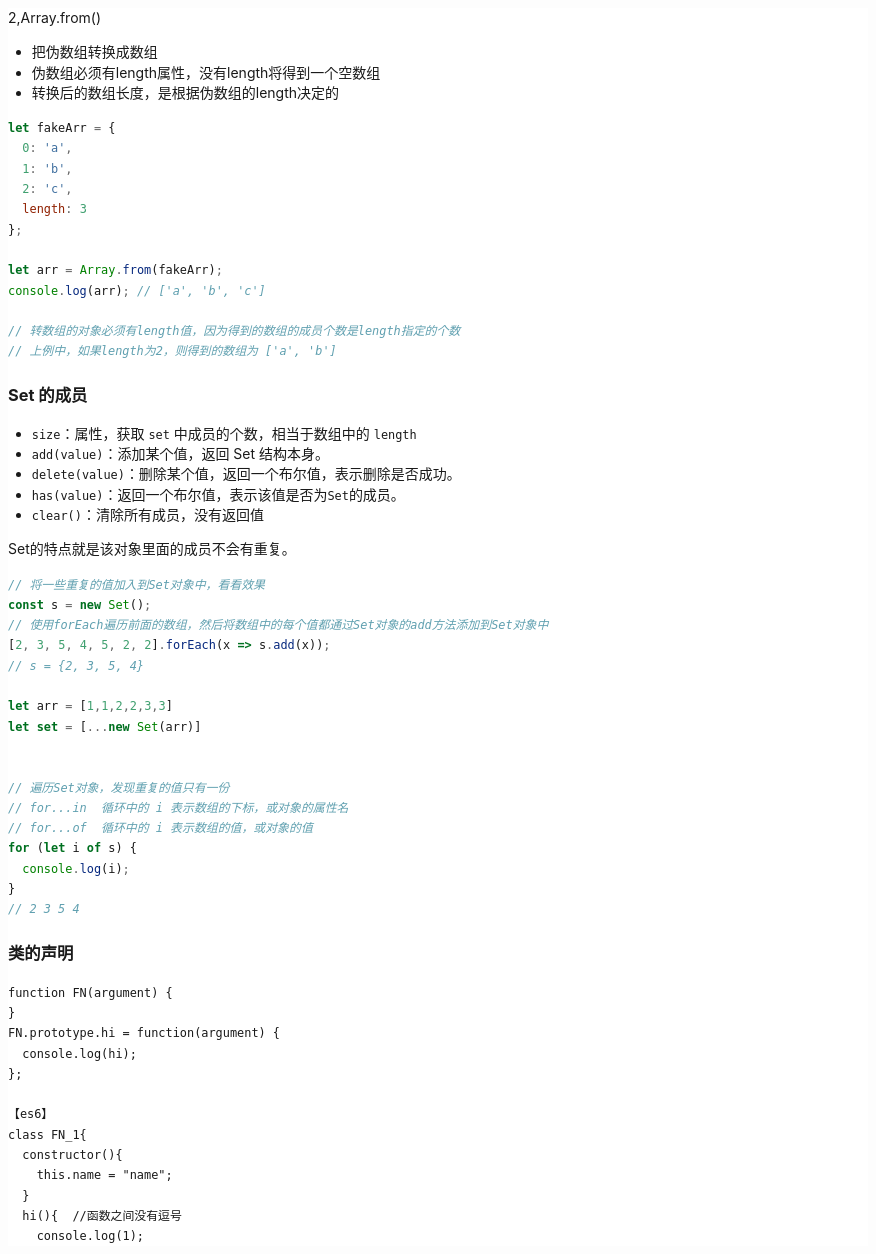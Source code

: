 2,Array.from()

- 把伪数组转换成数组
- 伪数组必须有length属性，没有length将得到一个空数组
- 转换后的数组长度，是根据伪数组的length决定的

```javascript
let fakeArr = {
  0: 'a',
  1: 'b',
  2: 'c',
  length: 3
};

let arr = Array.from(fakeArr);
console.log(arr); // ['a', 'b', 'c']

// 转数组的对象必须有length值，因为得到的数组的成员个数是length指定的个数
// 上例中，如果length为2，则得到的数组为 ['a', 'b']
```

### Set 的成员

- `size`：属性，获取 `set` 中成员的个数，相当于数组中的 `length`
- `add(value)`：添加某个值，返回 Set 结构本身。
- `delete(value)`：删除某个值，返回一个布尔值，表示删除是否成功。
- `has(value)`：返回一个布尔值，表示该值是否为`Set`的成员。
- `clear()`：清除所有成员，没有返回值

Set的特点就是该对象里面的成员不会有重复。

```javascript
// 将一些重复的值加入到Set对象中，看看效果
const s = new Set();
// 使用forEach遍历前面的数组，然后将数组中的每个值都通过Set对象的add方法添加到Set对象中
[2, 3, 5, 4, 5, 2, 2].forEach(x => s.add(x));
// s = {2, 3, 5, 4}

let arr = [1,1,2,2,3,3]
let set = [...new Set(arr)]


// 遍历Set对象，发现重复的值只有一份
// for...in  循环中的 i 表示数组的下标，或对象的属性名
// for...of  循环中的 i 表示数组的值，或对象的值
for (let i of s) {
  console.log(i);
}
// 2 3 5 4
```

### 类的声明

```
function FN(argument) {
}
FN.prototype.hi = function(argument) {
  console.log(hi);
};

【es6】
class FN_1{
  constructor(){
    this.name = "name";
  }
  hi(){  //函数之间没有逗号
    console.log(1);
```